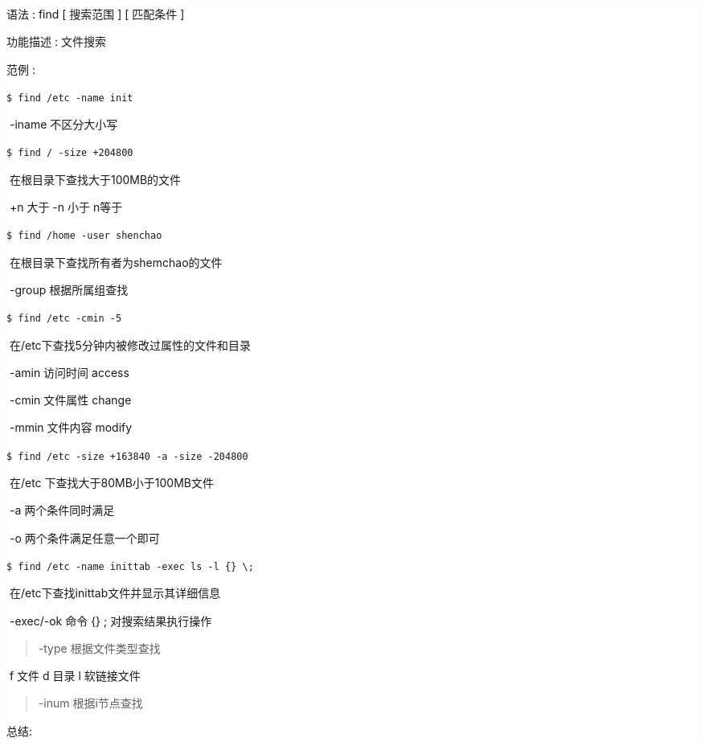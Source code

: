 语法 : find [ 搜索范围 ] [ 匹配条件 ]

功能描述 : 文件搜索

范例 : 

```shell
$ find /etc -name init
```

​	-iname 不区分大小写

```shell
$ find / -size +204800
```

​	在根目录下查找大于100MB的文件

​	+n 大于 -n 小于 n等于

```shell
$ find /home -user shenchao
```

​	在根目录下查找所有者为shemchao的文件

​	-group 根据所属组查找

```shell
$ find /etc -cmin -5
```

​	在/etc下查找5分钟内被修改过属性的文件和目录

​	-amin 访问时间 access

​	-cmin 文件属性 change

​	-mmin 文件内容 modify

``` shell
$ find /etc -size +163840 -a -size -204800
```

​	在/etc 下查找大于80MB小于100MB文件

​	-a 两个条件同时满足

​	-o 两个条件满足任意一个即可

```shell
$ find /etc -name inittab -exec ls -l {} \;
```

​	在/etc下查找inittab文件并显示其详细信息

​	-exec/-ok 命令 {} \; 对搜索结果执行操作

> -type 根据文件类型查找

​				f 文件 d 目录 l 软链接文件

> -inum 根据i节点查找

总结:


[`Xshell`主题]: http://kuailell.com/2020/09/25/%E6%8E%A8%E8%8D%90%E4%B8%80%E4%B8%AA%E6%AF%94%E8%BE%83%E9%AA%9A%E6%B0%94%E7%9A%84Xshell%E9%85%8D%E8%89%B2%E6%96%B9%E6%A1%88%20%E4%B8%AA%E4%BA%BA%E5%BE%88%E6%98%AF%E5%96%9C%E6%AC%A2/
